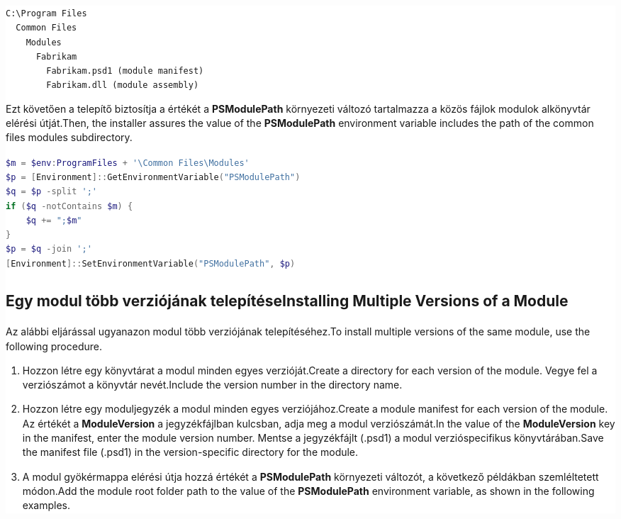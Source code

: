 ```
C:\Program Files
  Common Files
    Modules
      Fabrikam
        Fabrikam.psd1 (module manifest)
        Fabrikam.dll (module assembly)

```

<span data-ttu-id="d31fe-170">Ezt követően a telepítő biztosítja a értékét a **PSModulePath** környezeti változó tartalmazza a közös fájlok modulok alkönyvtár elérési útját.</span><span class="sxs-lookup"><span data-stu-id="d31fe-170">Then, the installer assures the value of the **PSModulePath** environment variable includes the path of the common files modules subdirectory.</span></span>

```powershell
$m = $env:ProgramFiles + '\Common Files\Modules'
$p = [Environment]::GetEnvironmentVariable("PSModulePath")
$q = $p -split ';'
if ($q -notContains $m) {
    $q += ";$m"
}
$p = $q -join ';'
[Environment]::SetEnvironmentVariable("PSModulePath", $p)
```

## <a name="installing-multiple-versions-of-a-module"></a><span data-ttu-id="d31fe-171">Egy modul több verziójának telepítése</span><span class="sxs-lookup"><span data-stu-id="d31fe-171">Installing Multiple Versions of a Module</span></span>

<span data-ttu-id="d31fe-172">Az alábbi eljárással ugyanazon modul több verziójának telepítéséhez.</span><span class="sxs-lookup"><span data-stu-id="d31fe-172">To install multiple versions of the same module, use the following procedure.</span></span>

1. <span data-ttu-id="d31fe-173">Hozzon létre egy könyvtárat a modul minden egyes verzióját.</span><span class="sxs-lookup"><span data-stu-id="d31fe-173">Create a directory for each version of the module.</span></span> <span data-ttu-id="d31fe-174">Vegye fel a verziószámot a könyvtár nevét.</span><span class="sxs-lookup"><span data-stu-id="d31fe-174">Include the version number in the directory name.</span></span>

2. <span data-ttu-id="d31fe-175">Hozzon létre egy moduljegyzék a modul minden egyes verziójához.</span><span class="sxs-lookup"><span data-stu-id="d31fe-175">Create a module manifest for each version of the module.</span></span> <span data-ttu-id="d31fe-176">Az értékét a **ModuleVersion** a jegyzékfájlban kulcsban, adja meg a modul verziószámát.</span><span class="sxs-lookup"><span data-stu-id="d31fe-176">In the value of the **ModuleVersion** key in the manifest, enter the module version number.</span></span> <span data-ttu-id="d31fe-177">Mentse a jegyzékfájlt (.psd1) a modul verzióspecifikus könyvtárában.</span><span class="sxs-lookup"><span data-stu-id="d31fe-177">Save the manifest file (.psd1) in the version-specific directory for the module.</span></span>

3. <span data-ttu-id="d31fe-178">A modul gyökérmappa elérési útja hozzá értékét a **PSModulePath** környezeti változót, a következő példákban szemléltetett módon.</span><span class="sxs-lookup"><span data-stu-id="d31fe-178">Add the module root folder path to the value of the **PSModulePath** environment variable, as shown in the following examples.</span></span>
